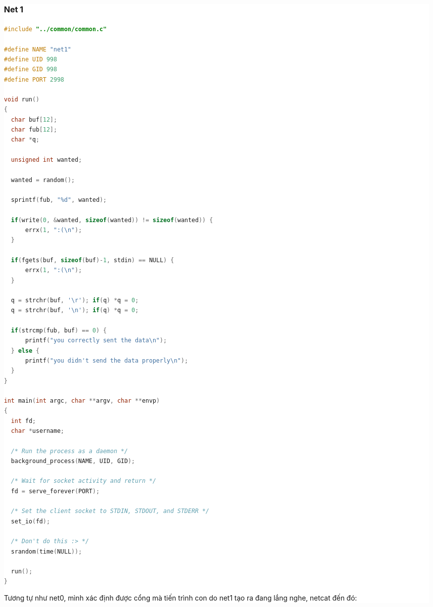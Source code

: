 ### Net 1
```c
#include "../common/common.c"

#define NAME "net1"
#define UID 998
#define GID 998
#define PORT 2998

void run()
{
  char buf[12];
  char fub[12];
  char *q;

  unsigned int wanted;

  wanted = random();

  sprintf(fub, "%d", wanted);

  if(write(0, &wanted, sizeof(wanted)) != sizeof(wanted)) {
      errx(1, ":(\n");
  }

  if(fgets(buf, sizeof(buf)-1, stdin) == NULL) {
      errx(1, ":(\n");
  }

  q = strchr(buf, '\r'); if(q) *q = 0;
  q = strchr(buf, '\n'); if(q) *q = 0;

  if(strcmp(fub, buf) == 0) {
      printf("you correctly sent the data\n");
  } else {
      printf("you didn't send the data properly\n");
  }
}

int main(int argc, char **argv, char **envp)
{
  int fd;
  char *username;

  /* Run the process as a daemon */
  background_process(NAME, UID, GID); 
  
  /* Wait for socket activity and return */
  fd = serve_forever(PORT);

  /* Set the client socket to STDIN, STDOUT, and STDERR */
  set_io(fd);

  /* Don't do this :> */
  srandom(time(NULL));

  run();
}
```
Tương tự như net0, mình xác định được cổng mà tiến trình con do net1 tạo ra đang lắng nghe, netcat đến đó:

